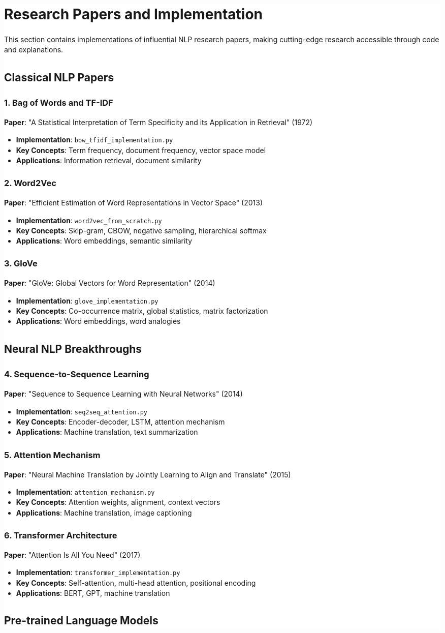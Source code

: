 # Research Papers and Implementation

This section contains implementations of influential NLP research papers, making cutting-edge research accessible through code and explanations.

## Classical NLP Papers

### 1. Bag of Words and TF-IDF
**Paper**: "A Statistical Interpretation of Term Specificity and its Application in Retrieval" (1972)
- **Implementation**: `bow_tfidf_implementation.py`
- **Key Concepts**: Term frequency, document frequency, vector space model
- **Applications**: Information retrieval, document similarity

### 2. Word2Vec
**Paper**: "Efficient Estimation of Word Representations in Vector Space" (2013)
- **Implementation**: `word2vec_from_scratch.py`
- **Key Concepts**: Skip-gram, CBOW, negative sampling, hierarchical softmax
- **Applications**: Word embeddings, semantic similarity

### 3. GloVe
**Paper**: "GloVe: Global Vectors for Word Representation" (2014)
- **Implementation**: `glove_implementation.py`
- **Key Concepts**: Co-occurrence matrix, global statistics, matrix factorization
- **Applications**: Word embeddings, word analogies

## Neural NLP Breakthroughs

### 4. Sequence-to-Sequence Learning
**Paper**: "Sequence to Sequence Learning with Neural Networks" (2014)
- **Implementation**: `seq2seq_attention.py`
- **Key Concepts**: Encoder-decoder, LSTM, attention mechanism
- **Applications**: Machine translation, text summarization

### 5. Attention Mechanism
**Paper**: "Neural Machine Translation by Jointly Learning to Align and Translate" (2015)
- **Implementation**: `attention_mechanism.py`
- **Key Concepts**: Attention weights, alignment, context vectors
- **Applications**: Machine translation, image captioning

### 6. Transformer Architecture
**Paper**: "Attention Is All You Need" (2017)
- **Implementation**: `transformer_implementation.py`
- **Key Concepts**: Self-attention, multi-head attention, positional encoding
- **Applications**: BERT, GPT, machine translation

## Pre-trained Language Models
